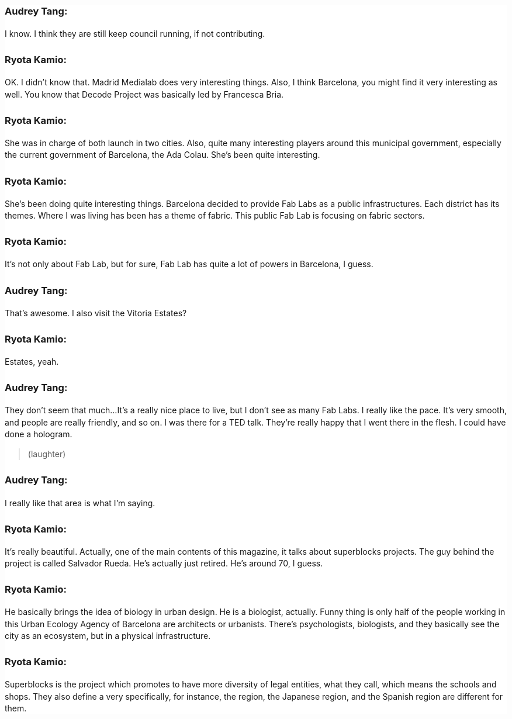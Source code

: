 ### Audrey Tang:
I know. I think they are still keep council running, if not contributing.

### Ryota Kamio:
OK. I didn’t know that. Madrid Medialab does very interesting things. Also, I think Barcelona, you might find it very interesting as well. You know that Decode Project was basically led by Francesca Bria.

### Ryota Kamio:
She was in charge of both launch in two cities. Also, quite many interesting players around this municipal government, especially the current government of Barcelona, the Ada Colau. She’s been quite interesting.

### Ryota Kamio:
She’s been doing quite interesting things. Barcelona decided to provide Fab Labs as a public infrastructures. Each district has its themes. Where I was living has been has a theme of fabric. This public Fab Lab is focusing on fabric sectors.

### Ryota Kamio:
It’s not only about Fab Lab, but for sure, Fab Lab has quite a lot of powers in Barcelona, I guess.

### Audrey Tang:
That’s awesome. I also visit the Vitoria Estates?

### Ryota Kamio:
Estates, yeah.

### Audrey Tang:
They don’t seem that much…It’s a really nice place to live, but I don’t see as many Fab Labs. I really like the pace. It’s very smooth, and people are really friendly, and so on. I was there for a TED talk. They’re really happy that I went there in the flesh. I could have done a hologram.

> (laughter)

### Audrey Tang:
I really like that area is what I’m saying.

### Ryota Kamio:
It’s really beautiful. Actually, one of the main contents of this magazine, it talks about superblocks projects. The guy behind the project is called Salvador Rueda. He’s actually just retired. He’s around 70, I guess.

### Ryota Kamio:
He basically brings the idea of biology in urban design. He is a biologist, actually. Funny thing is only half of the people working in this Urban Ecology Agency of Barcelona are architects or urbanists. There’s psychologists, biologists, and they basically see the city as an ecosystem, but in a physical infrastructure.

### Ryota Kamio:
Superblocks is the project which promotes to have more diversity of legal entities, what they call, which means the schools and shops. They also define a very specifically, for instance, the region, the Japanese region, and the Spanish region are different for them.
